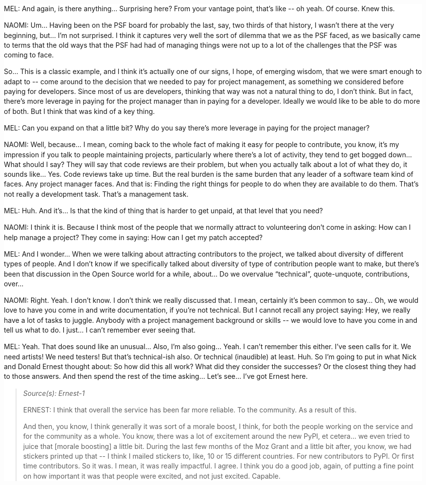 MEL: And again, is there anything… Surprising here? From your vantage point, that’s like -- oh yeah. Of course. Knew this.

NAOMI: Um… Having been on the PSF board for probably the last, say, two thirds of that history, I wasn’t there at the very beginning, but… I’m not surprised. I think it captures very well the sort of dilemma that we as the PSF faced, as we basically came to terms that the old ways that the PSF had had of managing things were not up to a lot of the challenges that the PSF was coming to face. 

So… This is a classic example, and I think it’s actually one of our signs, I hope, of emerging wisdom, that we were smart enough to adapt to -- come around to the decision that we needed to pay for project management, as something we considered before paying for developers. Since most of us are developers, thinking that way was not a natural thing to do, I don’t think. But in fact, there’s more leverage in paying for the project manager than in paying for a developer. Ideally we would like to be able to do more of both. But I think that was kind of a key thing.

MEL: Can you expand on that a little bit? Why do you say there’s more leverage in paying for the project manager?

NAOMI: Well, because… I mean, coming back to the whole fact of making it easy for people to contribute, you know, it’s my impression if you talk to people maintaining projects, particularly where there’s a lot of activity, they tend to get bogged down… What should I say? They will say that code reviews are their problem, but when you actually talk about a lot of what they do, it sounds like… Yes. Code reviews take up time. But the real burden is the same burden that any leader of a software team kind of faces. Any project manager faces. And that is: Finding the right things for people to do when they are available to do them. That’s not really a development task. That’s a management task.

MEL: Huh. And it’s… Is that the kind of thing that is harder to get unpaid, at that level that you need?

NAOMI: I think it is. Because I think most of the people that we normally attract to volunteering don’t come in asking: How can I help manage a project? They come in saying: How can I get my patch accepted?

MEL: And I wonder… When we were talking about attracting contributors to the project, we talked about diversity of different types of people. And I don’t know if we specifically talked about diversity of type of contribution people want to make, but there’s been that discussion in the Open Source world for a while, about… Do we overvalue “technical”, quote-unquote, contributions, over…

NAOMI: Right. Yeah. I don’t know. I don’t think we really discussed that. I mean, certainly it’s been common to say… Oh, we would love to have you come in and write documentation, if you’re not technical. But I cannot recall any project saying: Hey, we really have a lot of tasks to juggle. Anybody with a project management background or skills -- we would love to have you come in and tell us what to do. I just… I can’t remember ever seeing that.

MEL: Yeah. That does sound like an unusual… Also, I’m also going… Yeah. I can’t remember this either. I’ve seen calls for it. We need artists! We need testers! But that’s technical-ish also. Or technical (inaudible) at least. Huh. So I’m going to put in what Nick and Donald Ernest thought about: So how did this all work? What did they consider the successes? Or the closest thing they had to those answers. And then spend the rest of the time asking… Let’s see… I’ve got Ernest here.

> _Source(s): Ernest-1_
> 
> ERNEST: I think that overall the service has been far more reliable. To the community. As a result of this.
> 
> And then, you know, I think generally it was sort of a morale boost, I think, for both the people working on the service and for the community as a whole. You know, there was a lot of excitement around the new PyPI, et cetera... we even tried to juice that [morale boosting] a little bit. During the last few months of the Moz Grant and a little bit after, you know, we had stickers printed up that -- I think I mailed stickers to, like, 10 or 15 different countries. For new contributors to PyPI. Or first time contributors. So it was. I mean, it was really impactful. I agree. I think you do a good job, again, of putting a fine point on how important it was that people were excited, and not just excited. Capable.
> 